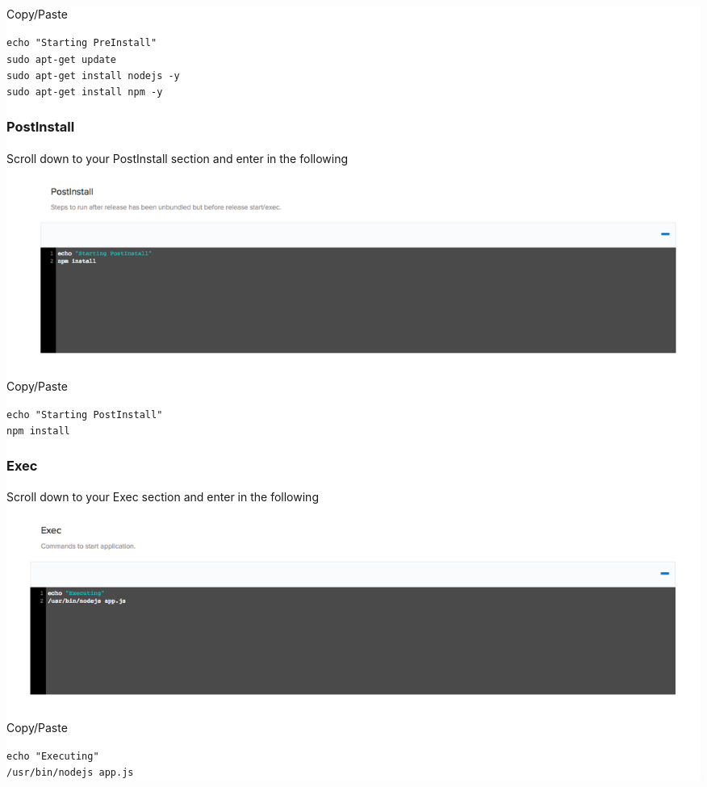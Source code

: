 Copy/Paste
~~~
echo "Starting PreInstall"
sudo apt-get update
sudo apt-get install nodejs -y
sudo apt-get install npm -y
~~~

### PostInstall

Scroll down to your PostInstall section and enter in the following

<img src="images/NodeTutorial/deployNodeUbuntuPostInstall.png" alt="Distelli Node.js PostInstall Commands" />

Copy/Paste
~~~
echo "Starting PostInstall"
npm install
~~~

### Exec

Scroll down to your Exec section and enter in the following

<img src="images/NodeTutorial/deployNodeUbuntuExec.png" alt="Distelli Node.js Exec Commands" />

Copy/Paste
~~~
echo "Executing"
/usr/bin/nodejs app.js
~~~
